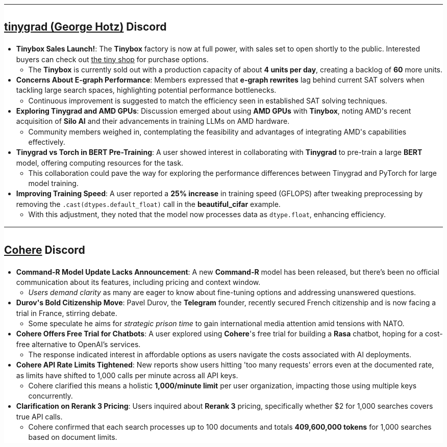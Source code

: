 

---



## [tinygrad (George Hotz)](https://discord.com/channels/1068976834382925865) Discord

- **Tinybox Sales Launch!**: The **Tinybox** factory is now at full power, with sales set to open shortly to the public. Interested buyers can check out [the tiny shop](https://tinycorp.myshopify.com) for purchase options.
   - The **Tinybox** is currently sold out with a production capacity of about **4 units per day**, creating a backlog of **60** more units.
- **Concerns About E-graph Performance**: Members expressed that **e-graph rewrites** lag behind current SAT solvers when tackling large search spaces, highlighting potential performance bottlenecks.
   - Continuous improvement is suggested to match the efficiency seen in established SAT solving techniques.
- **Exploring Tinygrad and AMD GPUs**: Discussion emerged about using **AMD GPUs** with **Tinybox**, noting AMD's recent acquisition of **Silo AI** and their advancements in training LLMs on AMD hardware.
   - Community members weighed in, contemplating the feasibility and advantages of integrating AMD's capabilities effectively.
- **Tinygrad vs Torch in BERT Pre-Training**: A user showed interest in collaborating with **Tinygrad** to pre-train a large **BERT** model, offering computing resources for the task.
   - This collaboration could pave the way for exploring the performance differences between Tinygrad and PyTorch for large model training.
- **Improving Training Speed**: A user reported a **25% increase** in training speed (GFLOPS) after tweaking preprocessing by removing the `.cast(dtypes.default_float)` call in the **beautiful_cifar** example.
   - With this adjustment, they noted that the model now processes data as `dtype.float`, enhancing efficiency.



---



## [Cohere](https://discord.com/channels/954421988141711382) Discord

- **Command-R Model Update Lacks Announcement**: A new **Command-R** model has been released, but there’s been no official communication about its features, including pricing and context window.
   - *Users demand clarity* as many are eager to know about fine-tuning options and addressing unanswered questions.
- **Durov's Bold Citizenship Move**: Pavel Durov, the **Telegram** founder, recently secured French citizenship and is now facing a trial in France, stirring debate.
   - Some speculate he aims for *strategic prison time* to gain international media attention amid tensions with NATO.
- **Cohere Offers Free Trial for Chatbots**: A user explored using **Cohere**'s free trial for building a **Rasa** chatbot, hoping for a cost-free alternative to OpenAI’s services.
   - The response indicated interest in affordable options as users navigate the costs associated with AI deployments.
- **Cohere API Rate Limits Tightened**: New reports show users hitting 'too many requests' errors even at the documented rate, as limits have shifted to 1,000 calls per minute across all API keys.
   - Cohere clarified this means a holistic **1,000/minute limit** per user organization, impacting those using multiple keys concurrently.
- **Clarification on Rerank 3 Pricing**: Users inquired about **Rerank 3** pricing, specifically whether $2 for 1,000 searches covers true API calls.
   - Cohere confirmed that each search processes up to 100 documents and totals **409,600,000 tokens** for 1,000 searches based on document limits.
